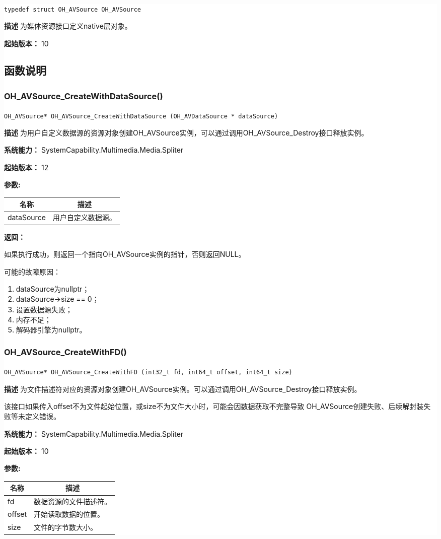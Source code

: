 ```
typedef struct OH_AVSource OH_AVSource
```
**描述**
为媒体资源接口定义native层对象。

**起始版本：** 10


## 函数说明


### OH_AVSource_CreateWithDataSource()

```
OH_AVSource* OH_AVSource_CreateWithDataSource (OH_AVDataSource * dataSource)
```
**描述**
为用户自定义数据源的资源对象创建OH_AVSource实例，可以通过调用OH_AVSource_Destroy接口释放实例。

**系统能力：** SystemCapability.Multimedia.Media.Spliter

**起始版本：** 12

**参数:**

| 名称 | 描述 | 
| -------- | -------- |
| dataSource | 用户自定义数据源。  | 

**返回：**

如果执行成功，则返回一个指向OH_AVSource实例的指针，否则返回NULL。

可能的故障原因：
1. dataSource为nullptr；
2. dataSource-&gt;size == 0；
3. 设置数据源失败；
4. 内存不足；
5. 解码器引擎为nullptr。 


### OH_AVSource_CreateWithFD()

```
OH_AVSource* OH_AVSource_CreateWithFD (int32_t fd, int64_t offset, int64_t size)
```
**描述**
为文件描述符对应的资源对象创建OH_AVSource实例。可以通过调用OH_AVSource_Destroy接口释放实例。

该接口如果传入offset不为文件起始位置，或size不为文件大小时，可能会因数据获取不完整导致 OH_AVSource创建失败、后续解封装失败等未定义错误。

**系统能力：** SystemCapability.Multimedia.Media.Spliter

**起始版本：** 10

**参数:**

| 名称 | 描述 | 
| -------- | -------- |
| fd | 数据资源的文件描述符。  | 
| offset | 开始读取数据的位置。  | 
| size | 文件的字节数大小。  | 
